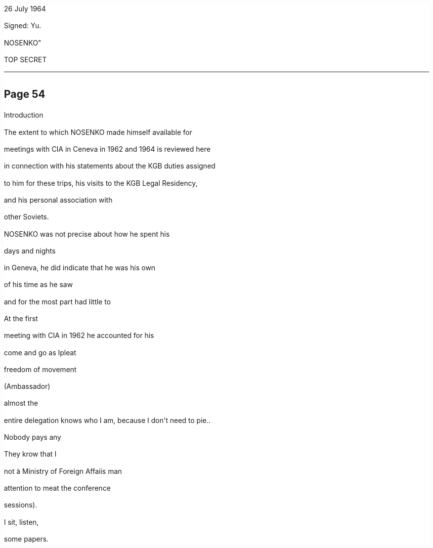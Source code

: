 26 July 1964

Signed: Yu.

NOSENKO"

TOP SECRET

---

## Page 54

Introduction

The extent to which NOSENKO made himself available for

meetings with CIA in Ceneva in 1962 and 1964 is reviewed here

in connection with his statements about the KGB duties assigned

to him for these trips, his visits to the KGB Legal Residency,

and his personal association with

other Soviets.

NOSENKO was not precise about how he spent his

days and nights

in Geneva, he did indicate that he was his own

of his time as he saw

and for the most part had little to

At the first

meeting with CIA in 1962 he accounted for his

come and go as Ipleat

freedom of movement

(Ambassador)

almost the

entire delegation knows who I am, because I don't need to pie..

Nobody pays any

They krow that I

not à Ministry of Foreign Affaiis man

attention to meat the conference

sessions).

I sit, listen,

some papers.
